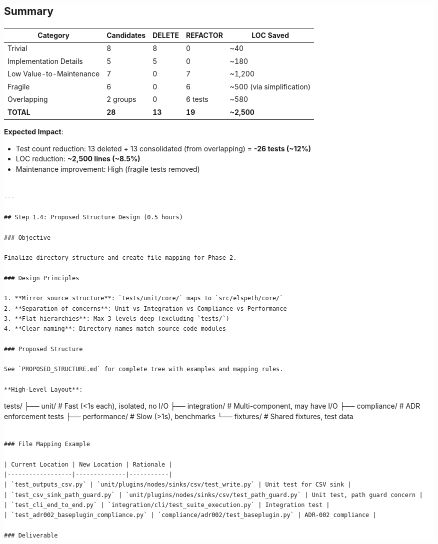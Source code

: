 
## Summary

| Category | Candidates | DELETE | REFACTOR | LOC Saved |
|----------|------------|--------|----------|-----------|
| Trivial | 8 | 8 | 0 | ~40 |
| Implementation Details | 5 | 5 | 0 | ~180 |
| Low Value-to-Maintenance | 7 | 0 | 7 | ~1,200 |
| Fragile | 6 | 0 | 6 | ~500 (via simplification) |
| Overlapping | 2 groups | 0 | 6 tests | ~580 |
| **TOTAL** | **28** | **13** | **19** | **~2,500** |

**Expected Impact**:
- Test count reduction: 13 deleted + 13 consolidated (from overlapping) = **-26 tests (~12%)**
- LOC reduction: **~2,500 lines (~8.5%)**
- Maintenance improvement: High (fragile tests removed)
```

---

## Step 1.4: Proposed Structure Design (0.5 hours)

### Objective

Finalize directory structure and create file mapping for Phase 2.

### Design Principles

1. **Mirror source structure**: `tests/unit/core/` maps to `src/elspeth/core/`
2. **Separation of concerns**: Unit vs Integration vs Compliance vs Performance
3. **Flat hierarchies**: Max 3 levels deep (excluding `tests/`)
4. **Clear naming**: Directory names match source code modules

### Proposed Structure

See `PROPOSED_STRUCTURE.md` for complete tree with examples and mapping rules.

**High-Level Layout**:
```
tests/
├── unit/              # Fast (<1s each), isolated, no I/O
├── integration/       # Multi-component, may have I/O
├── compliance/        # ADR enforcement tests
├── performance/       # Slow (>1s), benchmarks
└── fixtures/          # Shared fixtures, test data
```

### File Mapping Example

| Current Location | New Location | Rationale |
|------------------|--------------|-----------|
| `test_outputs_csv.py` | `unit/plugins/nodes/sinks/csv/test_write.py` | Unit test for CSV sink |
| `test_csv_sink_path_guard.py` | `unit/plugins/nodes/sinks/csv/test_path_guard.py` | Unit test, path guard concern |
| `test_cli_end_to_end.py` | `integration/cli/test_suite_execution.py` | Integration test |
| `test_adr002_baseplugin_compliance.py` | `compliance/adr002/test_baseplugin.py` | ADR-002 compliance |

### Deliverable

```